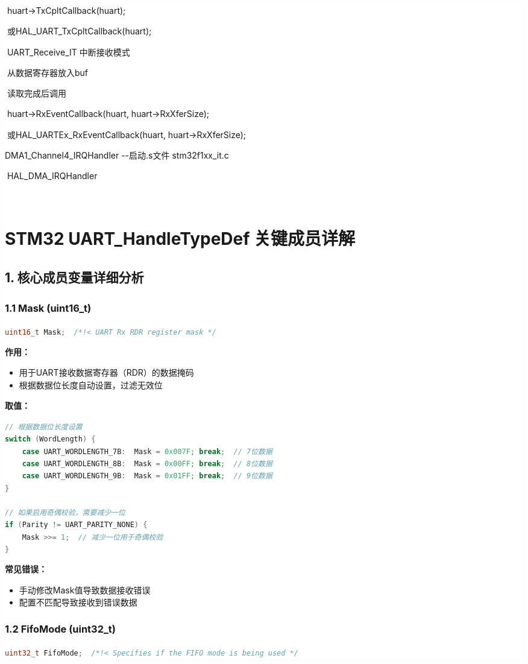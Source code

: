 ​				huart->TxCpltCallback(huart);

​				或HAL_UART_TxCpltCallback(huart);

​		UART_Receive_IT 中断接收模式

​			从数据寄存器放入buf

​			读取完成后调用

​				huart->RxEventCallback(huart, huart->RxXferSize);

​				或HAL_UARTEx_RxEventCallback(huart, huart->RxXferSize);



DMA1_Channel4_IRQHandler  --启动.s文件 stm32f1xx_it.c

​	HAL_DMA_IRQHandler

​		

# STM32 UART_HandleTypeDef 关键成员详解

## 1. 核心成员变量详细分析

### 1.1 Mask (uint16_t)
```c
uint16_t Mask;  /*!< UART Rx RDR register mask */
```

**作用：**
- 用于UART接收数据寄存器（RDR）的数据掩码
- 根据数据位长度自动设置，过滤无效位

**取值：**
```c
// 根据数据位长度设置
switch (WordLength) {
    case UART_WORDLENGTH_7B:  Mask = 0x007F; break;  // 7位数据
    case UART_WORDLENGTH_8B:  Mask = 0x00FF; break;  // 8位数据  
    case UART_WORDLENGTH_9B:  Mask = 0x01FF; break;  // 9位数据
}

// 如果启用奇偶校验，需要减少一位
if (Parity != UART_PARITY_NONE) {
    Mask >>= 1;  // 减少一位用于奇偶校验
}
```

**常见错误：**
- 手动修改Mask值导致数据接收错误
- 配置不匹配导致接收到错误数据

### 1.2 FifoMode (uint32_t)
```c
uint32_t FifoMode;  /*!< Specifies if the FIFO mode is being used */
```
